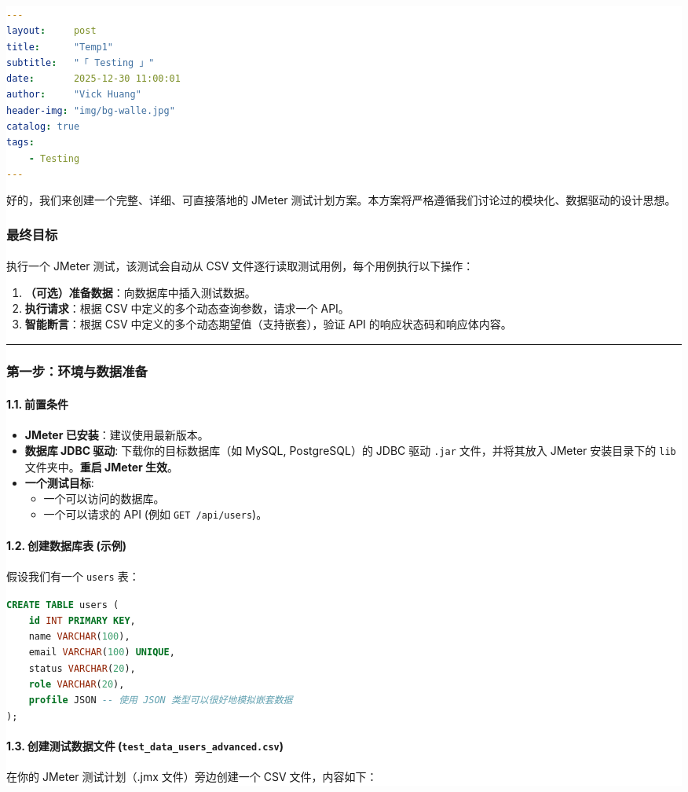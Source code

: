 ```yaml
---
layout:     post
title:      "Temp1"
subtitle:   "「 Testing 」" 
date:       2025-12-30 11:00:01
author:     "Vick Huang"
header-img: "img/bg-walle.jpg"
catalog: true
tags:
    - Testing
---
```




好的，我们来创建一个完整、详细、可直接落地的 JMeter 测试计划方案。本方案将严格遵循我们讨论过的模块化、数据驱动的设计思想。

### **最终目标**

执行一个 JMeter 测试，该测试会自动从 CSV 文件逐行读取测试用例，每个用例执行以下操作：
1.  **（可选）准备数据**：向数据库中插入测试数据。
2.  **执行请求**：根据 CSV 中定义的多个动态查询参数，请求一个 API。
3.  **智能断言**：根据 CSV 中定义的多个动态期望值（支持嵌套），验证 API 的响应状态码和响应体内容。

---

### **第一步：环境与数据准备**

#### 1.1. 前置条件
*   **JMeter 已安装**：建议使用最新版本。
*   **数据库 JDBC 驱动**: 下载你的目标数据库（如 MySQL, PostgreSQL）的 JDBC 驱动 `.jar` 文件，并将其放入 JMeter 安装目录下的 `lib` 文件夹中。**重启 JMeter 生效**。
*   **一个测试目标**:
    *   一个可以访问的数据库。
    *   一个可以请求的 API (例如 `GET /api/users`)。

#### 1.2. 创建数据库表 (示例)
假设我们有一个 `users` 表：
```sql
CREATE TABLE users (
    id INT PRIMARY KEY,
    name VARCHAR(100),
    email VARCHAR(100) UNIQUE,
    status VARCHAR(20),
    role VARCHAR(20),
    profile JSON -- 使用 JSON 类型可以很好地模拟嵌套数据
);
```

#### 1.3. 创建测试数据文件 (`test_data_users_advanced.csv`)
在你的 JMeter 测试计划（.jmx 文件）旁边创建一个 CSV 文件，内容如下：
